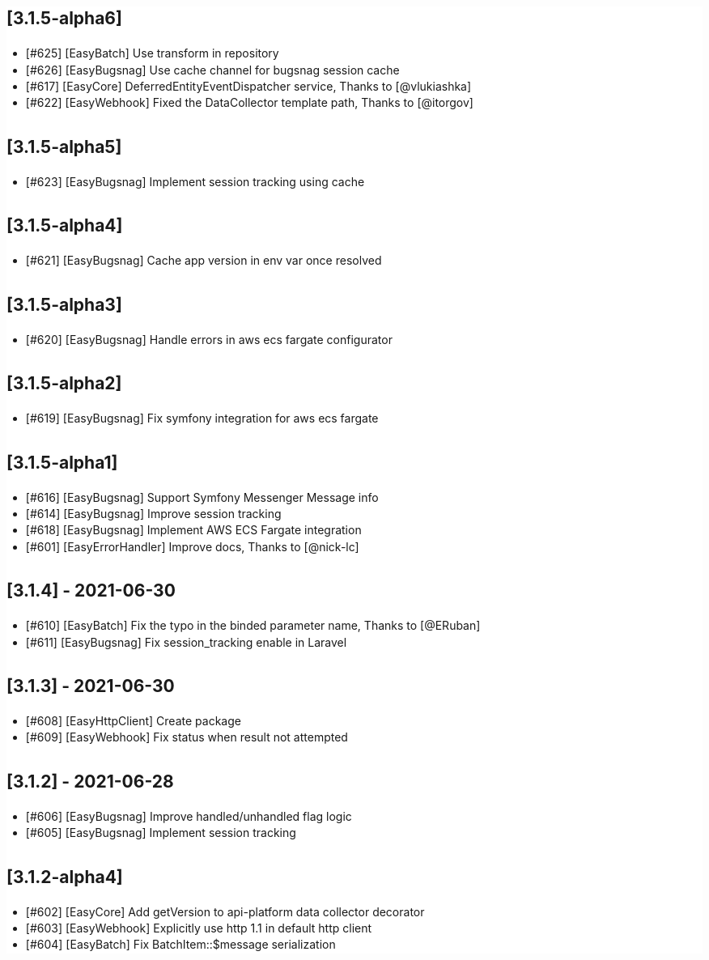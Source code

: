 ## [3.1.5-alpha6]

- [#625] [EasyBatch] Use transform in repository
- [#626] [EasyBugsnag] Use cache channel for bugsnag session cache
- [#617] [EasyCore] DeferredEntityEventDispatcher service, Thanks to [@vlukiashka]
- [#622] [EasyWebhook] Fixed the DataCollector template path, Thanks to [@itorgov]

## [3.1.5-alpha5]

- [#623] [EasyBugsnag] Implement session tracking using cache

## [3.1.5-alpha4]

- [#621] [EasyBugsnag] Cache app version in env var once resolved

## [3.1.5-alpha3]

- [#620] [EasyBugsnag] Handle errors in aws ecs fargate configurator

## [3.1.5-alpha2]

- [#619] [EasyBugsnag] Fix symfony integration for aws ecs fargate

## [3.1.5-alpha1]

- [#616] [EasyBugsnag] Support Symfony Messenger Message info
- [#614] [EasyBugsnag] Improve session tracking
- [#618] [EasyBugsnag] Implement AWS ECS Fargate integration
- [#601] [EasyErrorHandler] Improve docs, Thanks to [@nick-lc]

## [3.1.4] - 2021-06-30

- [#610] [EasyBatch] Fix the typo in the binded parameter name, Thanks to [@ERuban]
- [#611] [EasyBugsnag] Fix session_tracking enable in Laravel

## [3.1.3] - 2021-06-30

- [#608] [EasyHttpClient] Create package
- [#609] [EasyWebhook] Fix status when result not attempted

## [3.1.2] - 2021-06-28

- [#606] [EasyBugsnag] Improve handled/unhandled flag logic
- [#605] [EasyBugsnag] Implement session tracking

## [3.1.2-alpha4]

- [#602] [EasyCore] Add getVersion to api-platform data collector decorator
- [#603] [EasyWebhook] Explicitly use http 1.1 in default http client
- [#604] [EasyBatch] Fix BatchItem::$message serialization
